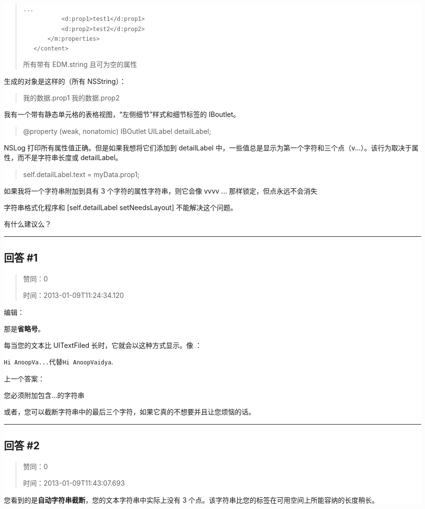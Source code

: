 > ```
> ...
>            <d:prop1>test1</d:prop1>
>            <d:prop2>test2</d:prop2>
>        </m:properties>
>    </content> 
> ```
> 
> 所有带有 EDM.string 且可为空的属性

生成的对象是这样的（所有 NSString）：

> 我的数据.prop1 我的数据.prop2

我有一个带有静态单元格的表格视图，“左侧细节”样式和细节标签的 IBoutlet。

> @property (weak, nonatomic) IBOutlet UILabel detailLabel;

NSLog 打印所有属性值正确。但是如果我想将它们添加到 detailLabel 中，一些值总是显示为第一个字符和三个点（v...）。该行为取决于属性，而不是字符串长度或 detailLabel。

> self.detailLabel.text = myData.prop1;

如果我将一个字符串附加到具有 3 个字符的属性字符串，则它会像 vvvv ... 那样锁定，但点永远不会消失

字符串格式化程序和 [self.detailLabel setNeedsLayout] 不能解决这个问题。

有什么建议么？

* * *

## 回答 #1

> 赞同：0
> 
> 时间：2013-01-09T11:24:34.120

编辑：

那是**省略号**。

每当您的文本比 UITextFiled 长时，它就会以这种方式显示。像 ：

`Hi AnoopVa...`代替`Hi AnoopVaidya`.

上一个答案：

您必须附加包含...的字符串

或者，您可以截断字符串中的最后三个字符，如果它真的不想要并且让您烦恼的话。

* * *

## 回答 #2

> 赞同：0
> 
> 时间：2013-01-09T11:43:07.693

您看到的是**自动字符串截断**，您的文本字符串中实际上没有 3 个点。该字符串比您的标签在可用空间上所能容纳的长度稍长。
